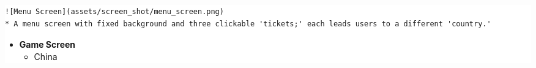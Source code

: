     ![Menu Screen](assets/screen_shot/menu_screen.png)
    * A menu screen with fixed background and three clickable 'tickets;' each leads users to a different 'country.'

* __Game Screen__
    * China